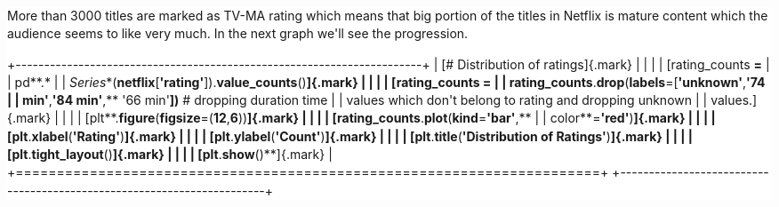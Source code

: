 More than 3000 titles are marked as TV-MA rating which means that big
portion of the titles in Netflix is mature content which the audience
seems to like very much. In the next graph we\'ll see the progression.

+-----------------------------------------------------------------------+
| [\# Distribution of ratings]{.mark}                                   |
|                                                                       |
| [rating_counts **=**                                                  |
| pd**.*                                                                |
| *Series**(**netflix**\[**\'rating\'**\]).**value_counts**()**]{.mark} |
|                                                                       |
| [rating_counts **=**                                                  |
| rating_counts**.**drop**(**labels**=\[**\'unknown\'**,**\'74          |
| min\'**,**\'84 min\'**,** \'66 min\'**\])** \# dropping duration time |
| values which don\'t belong to rating and dropping unknown             |
| values.]{.mark}                                                       |
|                                                                       |
| [plt**.**figure**(**figsize**=(**12**,**6**))**]{.mark}               |
|                                                                       |
| [rating_counts**.**plot**(**kind**=**\'bar\'**,**                     |
| color**=**\'red\'**)**]{.mark}                                        |
|                                                                       |
| [plt**.**xlabel**(**\'Rating\'**)**]{.mark}                           |
|                                                                       |
| [plt**.**ylabel**(**\'Count\'**)**]{.mark}                            |
|                                                                       |
| [plt**.**title**(**\'Distribution of Ratings\'**)**]{.mark}           |
|                                                                       |
| [plt**.**tight_layout**()**]{.mark}                                   |
|                                                                       |
| [plt**.**show**()**]{.mark}                                           |
+=======================================================================+
+-----------------------------------------------------------------------+
